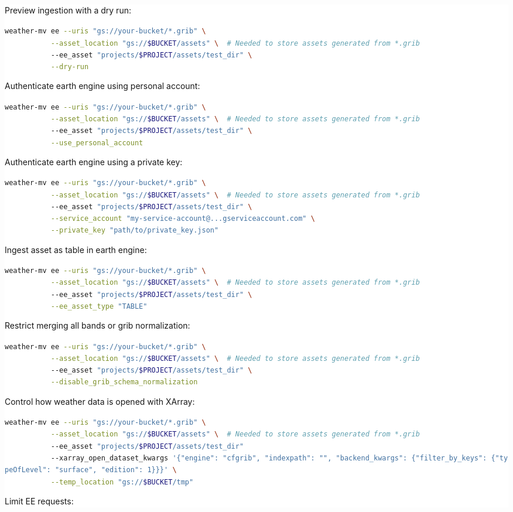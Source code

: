 Preview ingestion with a dry run:

```bash
weather-mv ee --uris "gs://your-bucket/*.grib" \
           --asset_location "gs://$BUCKET/assets" \  # Needed to store assets generated from *.grib
           --ee_asset "projects/$PROJECT/assets/test_dir" \
           --dry-run
```

Authenticate earth engine using personal account:

```bash
weather-mv ee --uris "gs://your-bucket/*.grib" \
           --asset_location "gs://$BUCKET/assets" \  # Needed to store assets generated from *.grib
           --ee_asset "projects/$PROJECT/assets/test_dir" \
           --use_personal_account
```

Authenticate earth engine using a private key:

```bash
weather-mv ee --uris "gs://your-bucket/*.grib" \
           --asset_location "gs://$BUCKET/assets" \  # Needed to store assets generated from *.grib
           --ee_asset "projects/$PROJECT/assets/test_dir" \
           --service_account "my-service-account@...gserviceaccount.com" \
           --private_key "path/to/private_key.json"
```

Ingest asset as table in earth engine:

```bash
weather-mv ee --uris "gs://your-bucket/*.grib" \
           --asset_location "gs://$BUCKET/assets" \  # Needed to store assets generated from *.grib
           --ee_asset "projects/$PROJECT/assets/test_dir" \
           --ee_asset_type "TABLE"
```

Restrict merging all bands or grib normalization:

```bash
weather-mv ee --uris "gs://your-bucket/*.grib" \
           --asset_location "gs://$BUCKET/assets" \  # Needed to store assets generated from *.grib
           --ee_asset "projects/$PROJECT/assets/test_dir" \
           --disable_grib_schema_normalization
```

Control how weather data is opened with XArray:

```bash
weather-mv ee --uris "gs://your-bucket/*.grib" \
           --asset_location "gs://$BUCKET/assets" \  # Needed to store assets generated from *.grib
           --ee_asset "projects/$PROJECT/assets/test_dir"
           --xarray_open_dataset_kwargs '{"engine": "cfgrib", "indexpath": "", "backend_kwargs": {"filter_by_keys": {"typeOfLevel": "surface", "edition": 1}}}' \
           --temp_location "gs://$BUCKET/tmp"
```

Limit EE requests:
